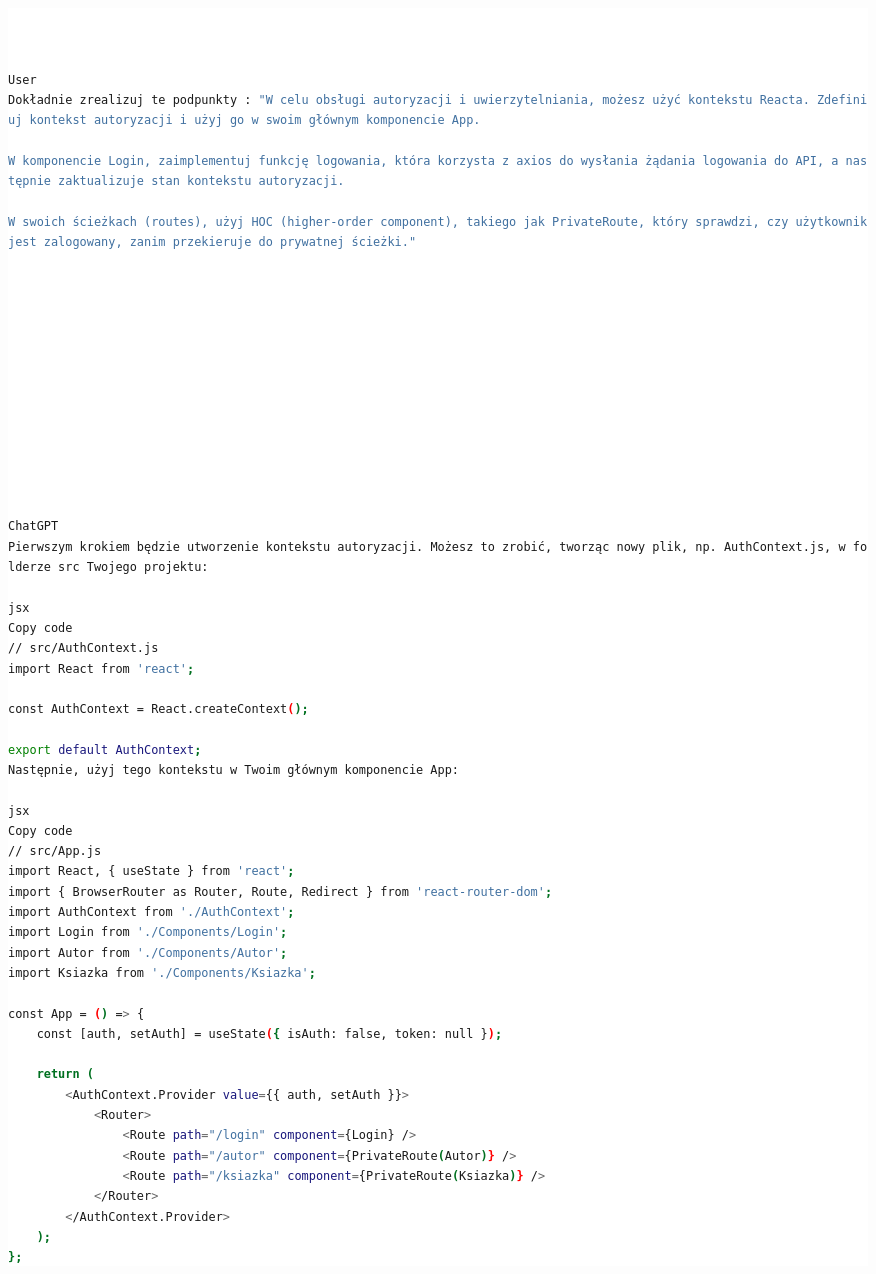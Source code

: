 ```sh



User
Dokładnie zrealizuj te podpunkty : "W celu obsługi autoryzacji i uwierzytelniania, możesz użyć kontekstu Reacta. Zdefiniuj kontekst autoryzacji i użyj go w swoim głównym komponencie App.

W komponencie Login, zaimplementuj funkcję logowania, która korzysta z axios do wysłania żądania logowania do API, a następnie zaktualizuje stan kontekstu autoryzacji.

W swoich ścieżkach (routes), użyj HOC (higher-order component), takiego jak PrivateRoute, który sprawdzi, czy użytkownik jest zalogowany, zanim przekieruje do prywatnej ścieżki."













ChatGPT
Pierwszym krokiem będzie utworzenie kontekstu autoryzacji. Możesz to zrobić, tworząc nowy plik, np. AuthContext.js, w folderze src Twojego projektu:

jsx
Copy code
// src/AuthContext.js
import React from 'react';

const AuthContext = React.createContext();

export default AuthContext;
Następnie, użyj tego kontekstu w Twoim głównym komponencie App:

jsx
Copy code
// src/App.js
import React, { useState } from 'react';
import { BrowserRouter as Router, Route, Redirect } from 'react-router-dom';
import AuthContext from './AuthContext';
import Login from './Components/Login';
import Autor from './Components/Autor';
import Ksiazka from './Components/Ksiazka';

const App = () => {
    const [auth, setAuth] = useState({ isAuth: false, token: null });

    return (
        <AuthContext.Provider value={{ auth, setAuth }}>
            <Router>
                <Route path="/login" component={Login} />
                <Route path="/autor" component={PrivateRoute(Autor)} />
                <Route path="/ksiazka" component={PrivateRoute(Ksiazka)} />
            </Router>
        </AuthContext.Provider>
    );
};

```